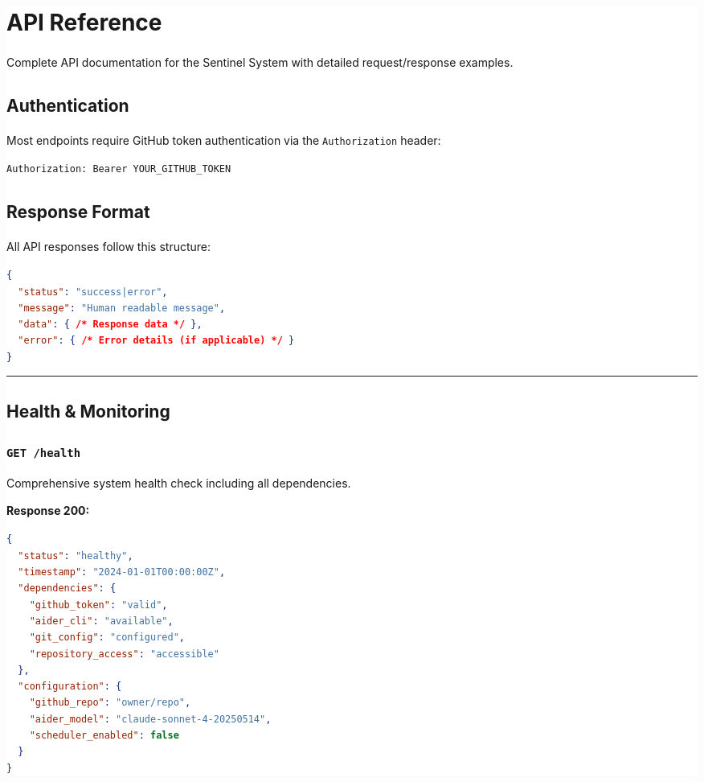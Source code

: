 # API Reference

Complete API documentation for the Sentinel System with detailed request/response examples.


## Authentication

Most endpoints require GitHub token authentication via the `Authorization` header:

```
Authorization: Bearer YOUR_GITHUB_TOKEN
```

## Response Format

All API responses follow this structure:

```json
{
  "status": "success|error",
  "message": "Human readable message",
  "data": { /* Response data */ },
  "error": { /* Error details (if applicable) */ }
}
```

---

## Health & Monitoring

### `GET /health`

Comprehensive system health check including all dependencies.

**Response 200:**
```json
{
  "status": "healthy",
  "timestamp": "2024-01-01T00:00:00Z",
  "dependencies": {
    "github_token": "valid",
    "aider_cli": "available",
    "git_config": "configured",
    "repository_access": "accessible"
  },
  "configuration": {
    "github_repo": "owner/repo",
    "aider_model": "claude-sonnet-4-20250514",
    "scheduler_enabled": false
  }
}
```
